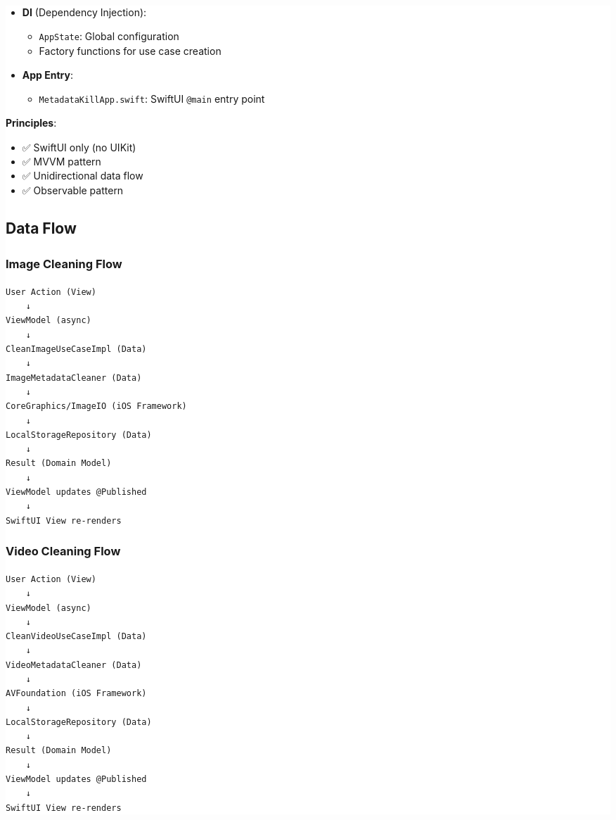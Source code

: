 - **DI** (Dependency Injection):
  - `AppState`: Global configuration
  - Factory functions for use case creation
  
- **App Entry**:
  - `MetadataKillApp.swift`: SwiftUI `@main` entry point

**Principles**:
- ✅ SwiftUI only (no UIKit)
- ✅ MVVM pattern
- ✅ Unidirectional data flow
- ✅ Observable pattern

## Data Flow

### Image Cleaning Flow

```
User Action (View)
    ↓
ViewModel (async)
    ↓
CleanImageUseCaseImpl (Data)
    ↓
ImageMetadataCleaner (Data)
    ↓
CoreGraphics/ImageIO (iOS Framework)
    ↓
LocalStorageRepository (Data)
    ↓
Result (Domain Model)
    ↓
ViewModel updates @Published
    ↓
SwiftUI View re-renders
```

### Video Cleaning Flow

```
User Action (View)
    ↓
ViewModel (async)
    ↓
CleanVideoUseCaseImpl (Data)
    ↓
VideoMetadataCleaner (Data)
    ↓
AVFoundation (iOS Framework)
    ↓
LocalStorageRepository (Data)
    ↓
Result (Domain Model)
    ↓
ViewModel updates @Published
    ↓
SwiftUI View re-renders
```

